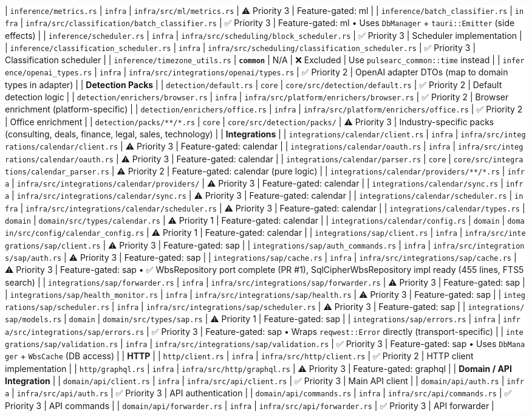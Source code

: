 | `inference/metrics.rs` | `infra` | `infra/src/ml/metrics.rs` | ⚠️ Priority 3 | Feature-gated: ml |
| `inference/batch_classifier.rs` | `infra` | `infra/src/classification/batch_classifier.rs` | ✅ Priority 3 | Feature-gated: ml • Uses `DbManager` + `tauri::Emitter` (side effects) |
| `inference/scheduler.rs` | `infra` | `infra/src/scheduling/block_scheduler.rs` | ✅ Priority 3 | Scheduler implementation |
| `inference/classification_scheduler.rs` | `infra` | `infra/src/scheduling/classification_scheduler.rs` | ✅ Priority 3 | Classification scheduler |
| `inference/timezone_utils.rs` | **`common`** | N/A | ❌ Excluded | Use `pulsearc_common::time` instead |
| `inference/openai_types.rs` | `infra` | `infra/src/integrations/openai/types.rs` | ✅ Priority 2 | OpenAI adapter DTOs (map to domain types in adapter) |
| **Detection Packs** |
| `detection/default.rs` | `core` | `core/src/detection/default.rs` | ✅ Priority 2 | Default detection logic |
| `detection/enrichers/browser.rs` | `infra` | `infra/src/platform/enrichers/browser.rs` | ✅ Priority 2 | Browser enrichment (platform-specific) |
| `detection/enrichers/office.rs` | `infra` | `infra/src/platform/enrichers/office.rs` | ✅ Priority 2 | Office enrichment |
| `detection/packs/**/*.rs` | `core` | `core/src/detection/packs/` | ⚠️ Priority 3 | Industry-specific packs (consulting, deals, finance, legal, sales, technology) |
| **Integrations** |
| `integrations/calendar/client.rs` | `infra` | `infra/src/integrations/calendar/client.rs` | ⚠️ Priority 3 | Feature-gated: calendar |
| `integrations/calendar/oauth.rs` | `infra` | `infra/src/integrations/calendar/oauth.rs` | ⚠️ Priority 3 | Feature-gated: calendar |
| `integrations/calendar/parser.rs` | `core` | `core/src/integrations/calendar_parser.rs` | ⚠️ Priority 2 | Feature-gated: calendar (pure logic) |
| `integrations/calendar/providers/**/*.rs` | `infra` | `infra/src/integrations/calendar/providers/` | ⚠️ Priority 3 | Feature-gated: calendar |
| `integrations/calendar/sync.rs` | `infra` | `infra/src/integrations/calendar/sync.rs` | ⚠️ Priority 3 | Feature-gated: calendar |
| `integrations/calendar/scheduler.rs` | `infra` | `infra/src/integrations/calendar/scheduler.rs` | ⚠️ Priority 3 | Feature-gated: calendar |
| `integrations/calendar/types.rs` | `domain` | `domain/src/types/calendar.rs` | ⚠️ Priority 1 | Feature-gated: calendar |
| `integrations/calendar/config.rs` | `domain` | `domain/src/config/calendar_config.rs` | ⚠️ Priority 1 | Feature-gated: calendar |
| `integrations/sap/client.rs` | `infra` | `infra/src/integrations/sap/client.rs` | ⚠️ Priority 3 | Feature-gated: sap |
| `integrations/sap/auth_commands.rs` | `infra` | `infra/src/integrations/sap/auth.rs` | ⚠️ Priority 3 | Feature-gated: sap |
| `integrations/sap/cache.rs` | `infra` | `infra/src/integrations/sap/cache.rs` | ⚠️ Priority 3 | Feature-gated: sap • ✅ WbsRepository port complete (PR #1), SqlCipherWbsRepository impl ready (455 lines, FTS5 search) |
| `integrations/sap/forwarder.rs` | `infra` | `infra/src/integrations/sap/forwarder.rs` | ⚠️ Priority 3 | Feature-gated: sap |
| `integrations/sap/health_monitor.rs` | `infra` | `infra/src/integrations/sap/health.rs` | ⚠️ Priority 3 | Feature-gated: sap |
| `integrations/sap/scheduler.rs` | `infra` | `infra/src/integrations/sap/scheduler.rs` | ⚠️ Priority 3 | Feature-gated: sap |
| `integrations/sap/models.rs` | `domain` | `domain/src/types/sap.rs` | ⚠️ Priority 1 | Feature-gated: sap |
| `integrations/sap/errors.rs` | `infra` | `infra/src/integrations/sap/errors.rs` | ✅ Priority 3 | Feature-gated: sap • Wraps `reqwest::Error` directly (transport-specific) |
| `integrations/sap/validation.rs` | `infra` | `infra/src/integrations/sap/validation.rs` | ✅ Priority 3 | Feature-gated: sap • Uses `DbManager` + `WbsCache` (DB access) |
| **HTTP** |
| `http/client.rs` | `infra` | `infra/src/http/client.rs` | ✅ Priority 2 | HTTP client implementation |
| `http/graphql.rs` | `infra` | `infra/src/http/graphql.rs` | ⚠️ Priority 3 | Feature-gated: graphql |
| **Domain / API Integration** |
| `domain/api/client.rs` | `infra` | `infra/src/api/client.rs` | ✅ Priority 3 | Main API client |
| `domain/api/auth.rs` | `infra` | `infra/src/api/auth.rs` | ✅ Priority 3 | API authentication |
| `domain/api/commands.rs` | `infra` | `infra/src/api/commands.rs` | ✅ Priority 3 | API commands |
| `domain/api/forwarder.rs` | `infra` | `infra/src/api/forwarder.rs` | ✅ Priority 3 | API forwarder |